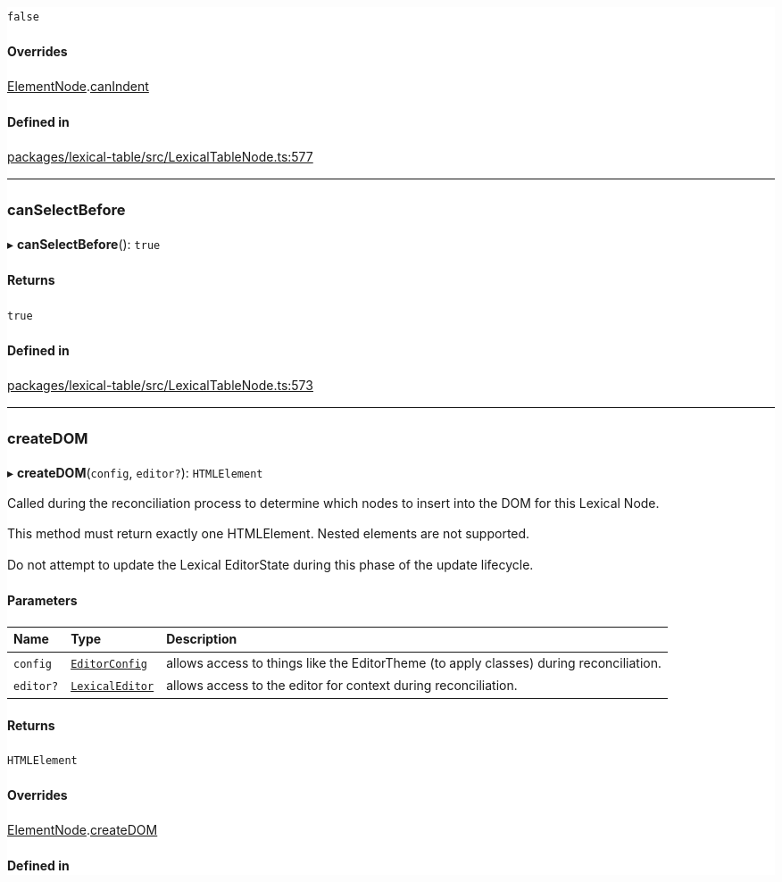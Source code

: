 ``false``

#### Overrides

[ElementNode](lexical.ElementNode.md).[canIndent](lexical.ElementNode.md#canindent)

#### Defined in

[packages/lexical-table/src/LexicalTableNode.ts:577](https://github.com/QubitPi/lexical/tree/main/packages/lexical-table/src/LexicalTableNode.ts#L577)

___

### canSelectBefore

▸ **canSelectBefore**(): ``true``

#### Returns

``true``

#### Defined in

[packages/lexical-table/src/LexicalTableNode.ts:573](https://github.com/QubitPi/lexical/tree/main/packages/lexical-table/src/LexicalTableNode.ts#L573)

___

### createDOM

▸ **createDOM**(`config`, `editor?`): `HTMLElement`

Called during the reconciliation process to determine which nodes
to insert into the DOM for this Lexical Node.

This method must return exactly one HTMLElement. Nested elements are not supported.

Do not attempt to update the Lexical EditorState during this phase of the update lifecycle.

#### Parameters

| Name | Type | Description |
| :------ | :------ | :------ |
| `config` | [`EditorConfig`](../modules/lexical.md#editorconfig) | allows access to things like the EditorTheme (to apply classes) during reconciliation. |
| `editor?` | [`LexicalEditor`](lexical.LexicalEditor.md) | allows access to the editor for context during reconciliation. |

#### Returns

`HTMLElement`

#### Overrides

[ElementNode](lexical.ElementNode.md).[createDOM](lexical.ElementNode.md#createdom)

#### Defined in
